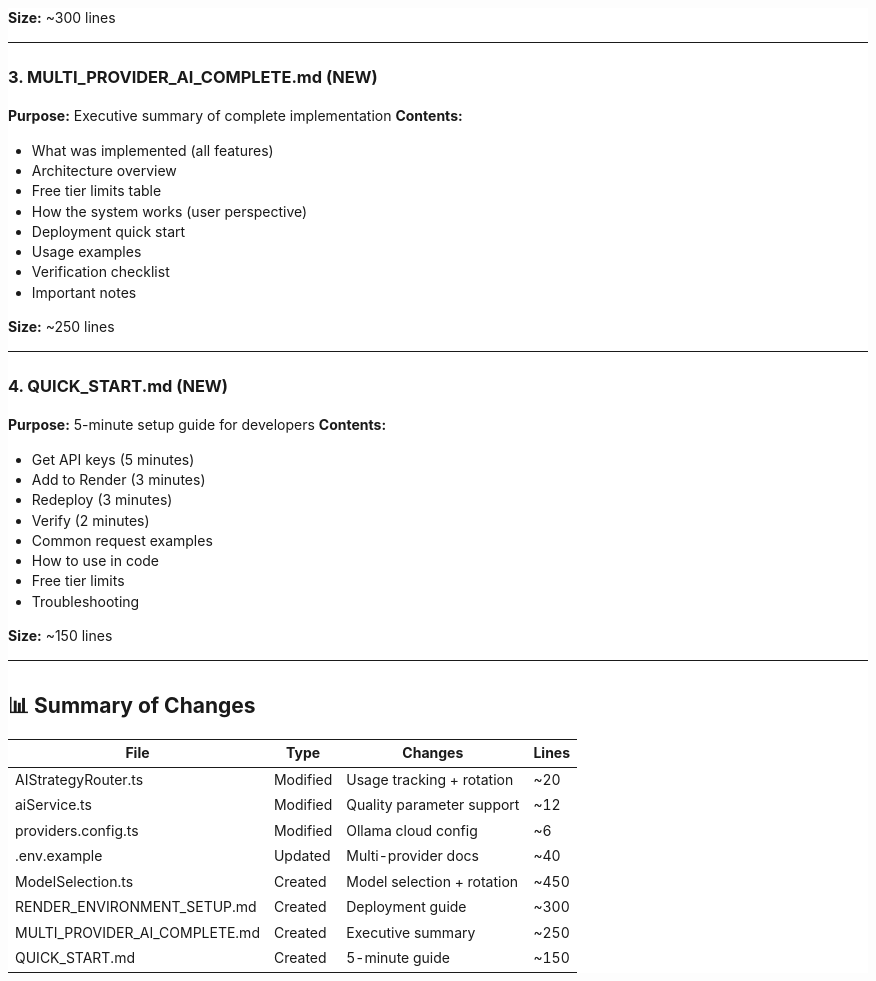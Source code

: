 **Size:** ~300 lines

---

### 3. **MULTI_PROVIDER_AI_COMPLETE.md** (NEW)
**Purpose:** Executive summary of complete implementation
**Contents:**
- What was implemented (all features)
- Architecture overview
- Free tier limits table
- How the system works (user perspective)
- Deployment quick start
- Usage examples
- Verification checklist
- Important notes

**Size:** ~250 lines

---

### 4. **QUICK_START.md** (NEW)
**Purpose:** 5-minute setup guide for developers
**Contents:**
- Get API keys (5 minutes)
- Add to Render (3 minutes)
- Redeploy (3 minutes)
- Verify (2 minutes)
- Common request examples
- How to use in code
- Free tier limits
- Troubleshooting

**Size:** ~150 lines

---

## 📊 Summary of Changes

| File | Type | Changes | Lines |
|------|------|---------|-------|
| AIStrategyRouter.ts | Modified | Usage tracking + rotation | ~20 |
| aiService.ts | Modified | Quality parameter support | ~12 |
| providers.config.ts | Modified | Ollama cloud config | ~6 |
| .env.example | Updated | Multi-provider docs | ~40 |
| ModelSelection.ts | Created | Model selection + rotation | ~450 |
| RENDER_ENVIRONMENT_SETUP.md | Created | Deployment guide | ~300 |
| MULTI_PROVIDER_AI_COMPLETE.md | Created | Executive summary | ~250 |
| QUICK_START.md | Created | 5-minute guide | ~150 |
